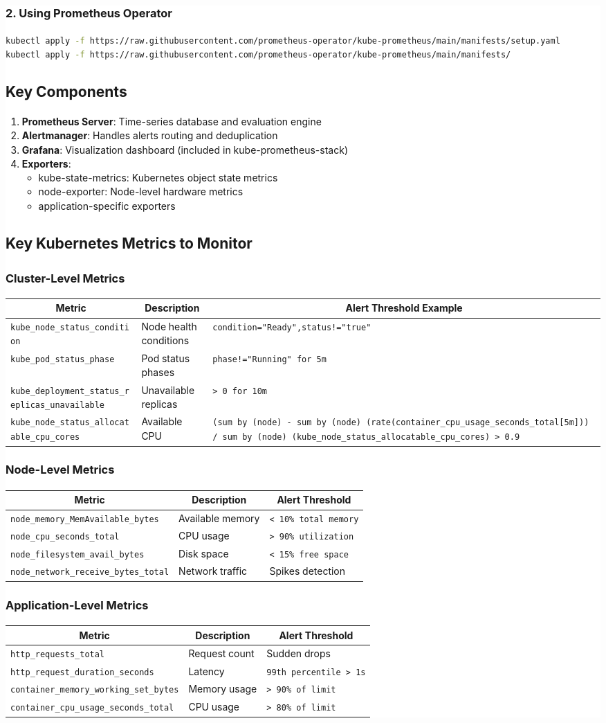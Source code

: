 ### 2. Using Prometheus Operator
```bash
kubectl apply -f https://raw.githubusercontent.com/prometheus-operator/kube-prometheus/main/manifests/setup.yaml
kubectl apply -f https://raw.githubusercontent.com/prometheus-operator/kube-prometheus/main/manifests/
```

## Key Components

1. **Prometheus Server**: Time-series database and evaluation engine
2. **Alertmanager**: Handles alerts routing and deduplication
3. **Grafana**: Visualization dashboard (included in kube-prometheus-stack)
4. **Exporters**:
   - kube-state-metrics: Kubernetes object state metrics
   - node-exporter: Node-level hardware metrics
   - application-specific exporters

## Key Kubernetes Metrics to Monitor

### Cluster-Level Metrics
| Metric | Description | Alert Threshold Example |
|--------|-------------|-------------------------|
| `kube_node_status_condition` | Node health conditions | `condition="Ready",status!="true"` |
| `kube_pod_status_phase` | Pod status phases | `phase!="Running" for 5m` |
| `kube_deployment_status_replicas_unavailable` | Unavailable replicas | `> 0 for 10m` |
| `kube_node_status_allocatable_cpu_cores` | Available CPU | `(sum by (node) - sum by (node) (rate(container_cpu_usage_seconds_total[5m])) / sum by (node) (kube_node_status_allocatable_cpu_cores) > 0.9` |

### Node-Level Metrics
| Metric | Description | Alert Threshold |
|--------|-------------|-----------------|
| `node_memory_MemAvailable_bytes` | Available memory | `< 10% total memory` |
| `node_cpu_seconds_total` | CPU usage | `> 90% utilization` |
| `node_filesystem_avail_bytes` | Disk space | `< 15% free space` |
| `node_network_receive_bytes_total` | Network traffic | Spikes detection |

### Application-Level Metrics
| Metric | Description | Alert Threshold |
|--------|-------------|-----------------|
| `http_requests_total` | Request count | Sudden drops |
| `http_request_duration_seconds` | Latency | `99th percentile > 1s` |
| `container_memory_working_set_bytes` | Memory usage | `> 90% of limit` |
| `container_cpu_usage_seconds_total` | CPU usage | `> 80% of limit` |
